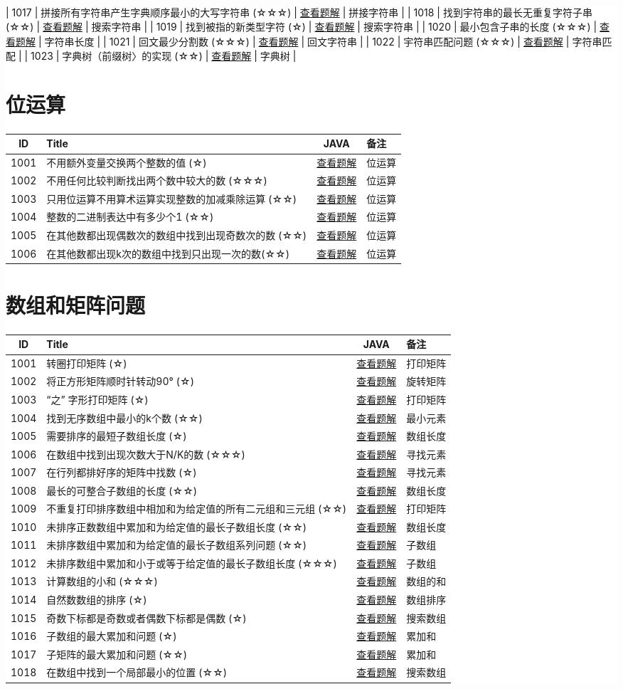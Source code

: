 | 1017 | 拼接所有字符串产生字典顺序最小的大写字符串 (☆☆☆) | [查看题解](  Chapter05_String/Q1017  ) | 拼接字符串         |
| 1018 | 找到宇符串的最长无重复字符子串 (☆☆)              | [查看题解](  Chapter05_String/Q1018  ) | 搜索字符串         |
| 1019 | 找到被指的新类型字符 (☆)                         | [查看题解](  Chapter05_String/Q1019  ) | 搜索字符串         |
| 1020 | 最小包含子串的长度 (☆☆☆)                         | [查看题解](  Chapter05_String/Q1020  ) | 字符串长度         |
| 1021 | 回文最少分割数 (☆☆☆)                             | [查看题解](  Chapter05_String/Q1021  ) | 回文字符串         |
| 1022 | 宇符串匹配问题 (☆☆☆)                             | [查看题解](  Chapter05_String/Q1022  ) | 字符串匹配         |
| 1023 | 字典树（前缀树〉的实现 (☆☆)                      | [查看题解](  Chapter05_String/Q1023  ) | 字典树             |

# 位运算

|  ID  | Title                                               |                             JAVA                             | 备注   |
| :--: | :-------------------------------------------------- | :----------------------------------------------------------: | :----- |
| 1001 | 不用额外变量交换两个整数的值 (☆)                    | [查看题解](  Chapter06_Bit/Q1001  ) | 位运算 |
| 1002 | 不用任何比较判断找出两个数中较大的数 (☆☆☆)          | [查看题解](  Chapter06_Bit/Q1002  ) | 位运算 |
| 1003 | 只用位运算不用算术运算实现整数的加减乘除运算 (☆☆)   | [查看题解](  Chapter06_Bit/Q1003  ) | 位运算 |
| 1004 | 整数的二进制表达中有多少个1 (☆☆)                    | [查看题解](  Chapter06_Bit/Q1004  ) | 位运算 |
| 1005 | 在其他数都出现偶数次的数组中找到出现奇数次的数 (☆☆) | [查看题解](  Chapter06_Bit/Q1005  ) | 位运算 |
| 1006 | 在其他数都出现k次的数组中找到只出现一次的数(☆☆)     | [查看题解](  Chapter06_Bit/Q1006  ) | 位运算 |

# 数组和矩阵问题

|  ID  | Title                                                       |                             JAVA                             | 备注     |
| :--: | :---------------------------------------------------------- | :----------------------------------------------------------: | :------- |
| 1001 | 转圈打印矩阵 (☆)                                            | [查看题解](  Chapter07_ArrayAndMatrix/Q1001  ) | 打印矩阵 |
| 1002 | 将正方形矩阵顺时针转动90° (☆)                               | [查看题解](  Chapter07_ArrayAndMatrix/Q1002  ) | 旋转矩阵 |
| 1003 | “之” 字形打印矩阵 (☆)                                       | [查看题解](  Chapter07_ArrayAndMatrix/Q1003  ) | 打印矩阵 |
| 1004 | 找到无序数组中最小的k个数 (☆☆)                              | [查看题解](  Chapter07_ArrayAndMatrix/Q1004  ) | 最小元素 |
| 1005 | 需要排序的最短子数组长度 (☆)                                | [查看题解](  Chapter07_ArrayAndMatrix/Q1005  ) | 数组长度 |
| 1006 | 在数组中找到出现次数大于N/K的数 (☆☆☆)                       | [查看题解](  Chapter07_ArrayAndMatrix/Q1006  ) | 寻找元素 |
| 1007 | 在行列都排好序的矩阵中找数 (☆)                              | [查看题解](  Chapter07_ArrayAndMatrix/Q1007  ) | 寻找元素 |
| 1008 | 最长的可整合子数组的长度 (☆☆)                               | [查看题解](  Chapter07_ArrayAndMatrix/Q1008  ) | 数组长度 |
| 1009 | 不重复打印排序数组中相加和为给定值的所有二元组和三元组 (☆☆) | [查看题解](  Chapter07_ArrayAndMatrix/Q1009  ) | 打印矩阵 |
| 1010 | 未排序正数数组中累加和为给定值的最长子数组长度 (☆☆)         | [查看题解](  Chapter07_ArrayAndMatrix/Q1010  ) | 数组长度 |
| 1011 | 未排序数组中累加和为给定值的最长子数组系列问题 (☆☆)         | [查看题解](  Chapter07_ArrayAndMatrix/Q1011  ) | 子数组   |
| 1012 | 未排序数组中累加和小于或等于给定值的最长子数组长度 (☆☆☆)    | [查看题解](  Chapter07_ArrayAndMatrix/Q1012  ) | 子数组   |
| 1013 | 计算数组的小和 (☆☆☆)                                        | [查看题解](  Chapter07_ArrayAndMatrix/Q1013  ) | 数组的和 |
| 1014 | 自然数数组的排序 (☆)                                        | [查看题解](  Chapter07_ArrayAndMatrix/Q1014  ) | 数组排序 |
| 1015 | 奇数下标都是奇数或者偶数下标都是偶数 (☆)                    | [查看题解](  Chapter07_ArrayAndMatrix/Q1015  ) | 搜索数组 |
| 1016 | 子数组的最大累加和问题 (☆)                                  | [查看题解](  Chapter07_ArrayAndMatrix/Q1016  ) | 累加和   |
| 1017 | 子矩阵的最大累加和问题 (☆☆)                                 | [查看题解](  Chapter07_ArrayAndMatrix/Q1017  ) | 累加和   |
| 1018 | 在数组中找到一个局部最小的位置 (☆☆)                         | [查看题解](  Chapter07_ArrayAndMatrix/Q1018  ) | 搜索数组 |